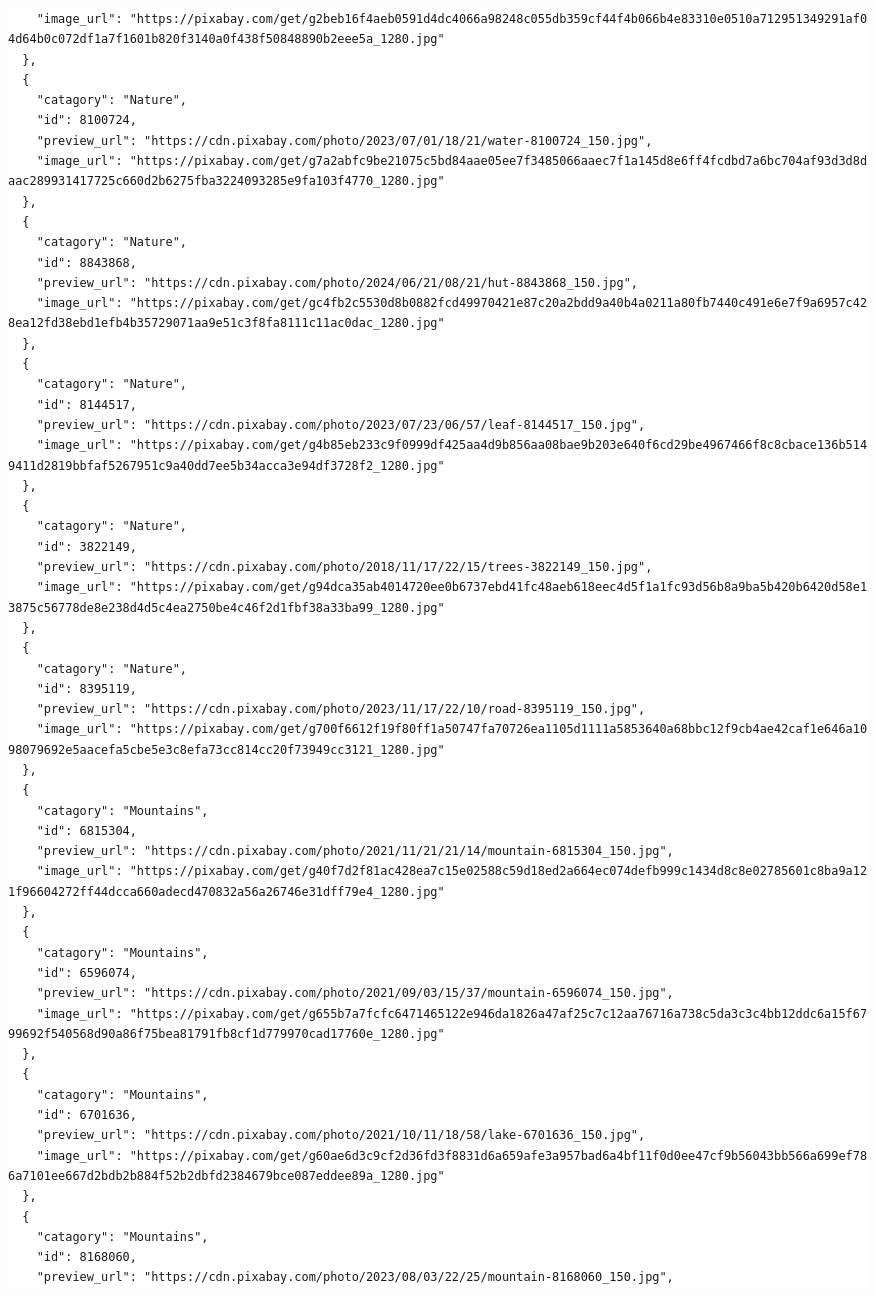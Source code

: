         "image_url": "https://pixabay.com/get/g2beb16f4aeb0591d4dc4066a98248c055db359cf44f4b066b4e83310e0510a712951349291af04d64b0c072df1a7f1601b820f3140a0f438f50848890b2eee5a_1280.jpg"
      },
      {
        "catagory": "Nature",
        "id": 8100724,
        "preview_url": "https://cdn.pixabay.com/photo/2023/07/01/18/21/water-8100724_150.jpg",
        "image_url": "https://pixabay.com/get/g7a2abfc9be21075c5bd84aae05ee7f3485066aaec7f1a145d8e6ff4fcdbd7a6bc704af93d3d8daac289931417725c660d2b6275fba3224093285e9fa103f4770_1280.jpg"
      },
      {
        "catagory": "Nature",
        "id": 8843868,
        "preview_url": "https://cdn.pixabay.com/photo/2024/06/21/08/21/hut-8843868_150.jpg",
        "image_url": "https://pixabay.com/get/gc4fb2c5530d8b0882fcd49970421e87c20a2bdd9a40b4a0211a80fb7440c491e6e7f9a6957c428ea12fd38ebd1efb4b35729071aa9e51c3f8fa8111c11ac0dac_1280.jpg"
      },
      {
        "catagory": "Nature",
        "id": 8144517,
        "preview_url": "https://cdn.pixabay.com/photo/2023/07/23/06/57/leaf-8144517_150.jpg",
        "image_url": "https://pixabay.com/get/g4b85eb233c9f0999df425aa4d9b856aa08bae9b203e640f6cd29be4967466f8c8cbace136b5149411d2819bbfaf5267951c9a40dd7ee5b34acca3e94df3728f2_1280.jpg"
      },
      {
        "catagory": "Nature",
        "id": 3822149,
        "preview_url": "https://cdn.pixabay.com/photo/2018/11/17/22/15/trees-3822149_150.jpg",
        "image_url": "https://pixabay.com/get/g94dca35ab4014720ee0b6737ebd41fc48aeb618eec4d5f1a1fc93d56b8a9ba5b420b6420d58e13875c56778de8e238d4d5c4ea2750be4c46f2d1fbf38a33ba99_1280.jpg"
      },
      {
        "catagory": "Nature",
        "id": 8395119,
        "preview_url": "https://cdn.pixabay.com/photo/2023/11/17/22/10/road-8395119_150.jpg",
        "image_url": "https://pixabay.com/get/g700f6612f19f80ff1a50747fa70726ea1105d1111a5853640a68bbc12f9cb4ae42caf1e646a1098079692e5aacefa5cbe5e3c8efa73cc814cc20f73949cc3121_1280.jpg"
      },
      {
        "catagory": "Mountains",
        "id": 6815304,
        "preview_url": "https://cdn.pixabay.com/photo/2021/11/21/21/14/mountain-6815304_150.jpg",
        "image_url": "https://pixabay.com/get/g40f7d2f81ac428ea7c15e02588c59d18ed2a664ec074defb999c1434d8c8e02785601c8ba9a121f96604272ff44dcca660adecd470832a56a26746e31dff79e4_1280.jpg"
      },
      {
        "catagory": "Mountains",
        "id": 6596074,
        "preview_url": "https://cdn.pixabay.com/photo/2021/09/03/15/37/mountain-6596074_150.jpg",
        "image_url": "https://pixabay.com/get/g655b7a7fcfc6471465122e946da1826a47af25c7c12aa76716a738c5da3c3c4bb12ddc6a15f6799692f540568d90a86f75bea81791fb8cf1d779970cad17760e_1280.jpg"
      },
      {
        "catagory": "Mountains",
        "id": 6701636,
        "preview_url": "https://cdn.pixabay.com/photo/2021/10/11/18/58/lake-6701636_150.jpg",
        "image_url": "https://pixabay.com/get/g60ae6d3c9cf2d36fd3f8831d6a659afe3a957bad6a4bf11f0d0ee47cf9b56043bb566a699ef786a7101ee667d2bdb2b884f52b2dbfd2384679bce087eddee89a_1280.jpg"
      },
      {
        "catagory": "Mountains",
        "id": 8168060,
        "preview_url": "https://cdn.pixabay.com/photo/2023/08/03/22/25/mountain-8168060_150.jpg",